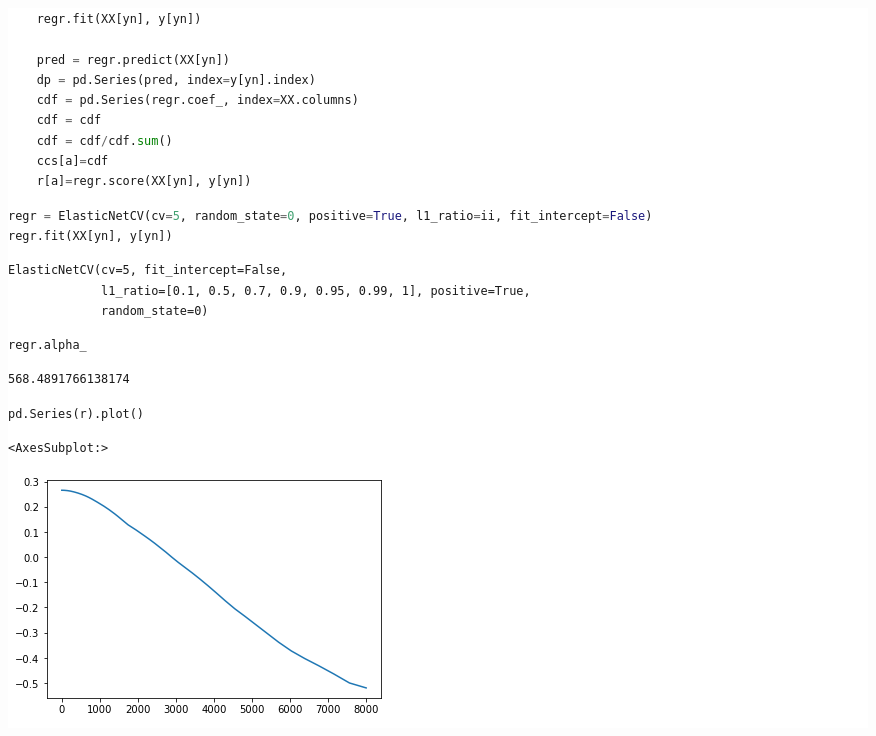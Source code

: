 ```python
    regr.fit(XX[yn], y[yn])

    pred = regr.predict(XX[yn])
    dp = pd.Series(pred, index=y[yn].index)
    cdf = pd.Series(regr.coef_, index=XX.columns)
    cdf = cdf
    cdf = cdf/cdf.sum()
    ccs[a]=cdf
    r[a]=regr.score(XX[yn], y[yn])
```


```python
regr = ElasticNetCV(cv=5, random_state=0, positive=True, l1_ratio=ii, fit_intercept=False)
regr.fit(XX[yn], y[yn])
```




    ElasticNetCV(cv=5, fit_intercept=False,
                 l1_ratio=[0.1, 0.5, 0.7, 0.9, 0.95, 0.99, 1], positive=True,
                 random_state=0)




```python
regr.alpha_
```




    568.4891766138174




```python
pd.Series(r).plot()
```




    <AxesSubplot:>




    
![png](z030_inverse_modeling_time_series_files/z030_inverse_modeling_time_series_47_1.png)
    